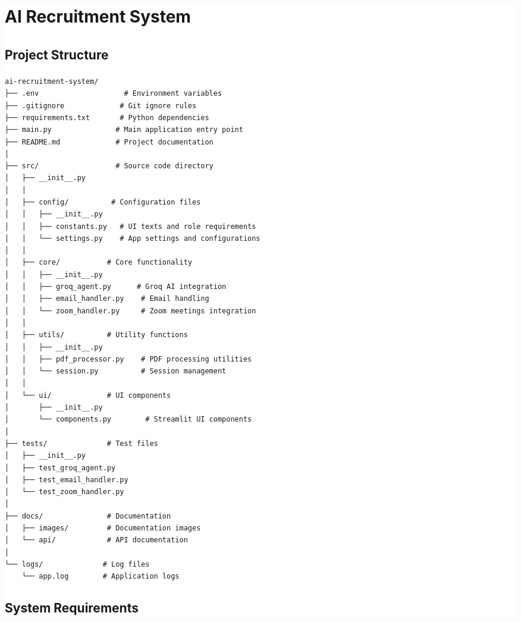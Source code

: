 # AI Recruitment System

## Project Structure

```
ai-recruitment-system/
├── .env                    # Environment variables
├── .gitignore             # Git ignore rules
├── requirements.txt       # Python dependencies
├── main.py               # Main application entry point
├── README.md             # Project documentation
│
├── src/                  # Source code directory
│   ├── __init__.py
│   │
│   ├── config/          # Configuration files
│   │   ├── __init__.py
│   │   ├── constants.py   # UI texts and role requirements
│   │   └── settings.py    # App settings and configurations
│   │
│   ├── core/           # Core functionality
│   │   ├── __init__.py
│   │   ├── groq_agent.py      # Groq AI integration
│   │   ├── email_handler.py    # Email handling
│   │   └── zoom_handler.py     # Zoom meetings integration
│   │
│   ├── utils/          # Utility functions
│   │   ├── __init__.py
│   │   ├── pdf_processor.py    # PDF processing utilities
│   │   └── session.py          # Session management
│   │
│   └── ui/             # UI components
│       ├── __init__.py
│       └── components.py        # Streamlit UI components
│
├── tests/              # Test files
│   ├── __init__.py
│   ├── test_groq_agent.py
│   ├── test_email_handler.py
│   └── test_zoom_handler.py
│
├── docs/               # Documentation
│   ├── images/         # Documentation images
│   └── api/            # API documentation
│
└── logs/              # Log files
    └── app.log        # Application logs
```

## System Requirements
